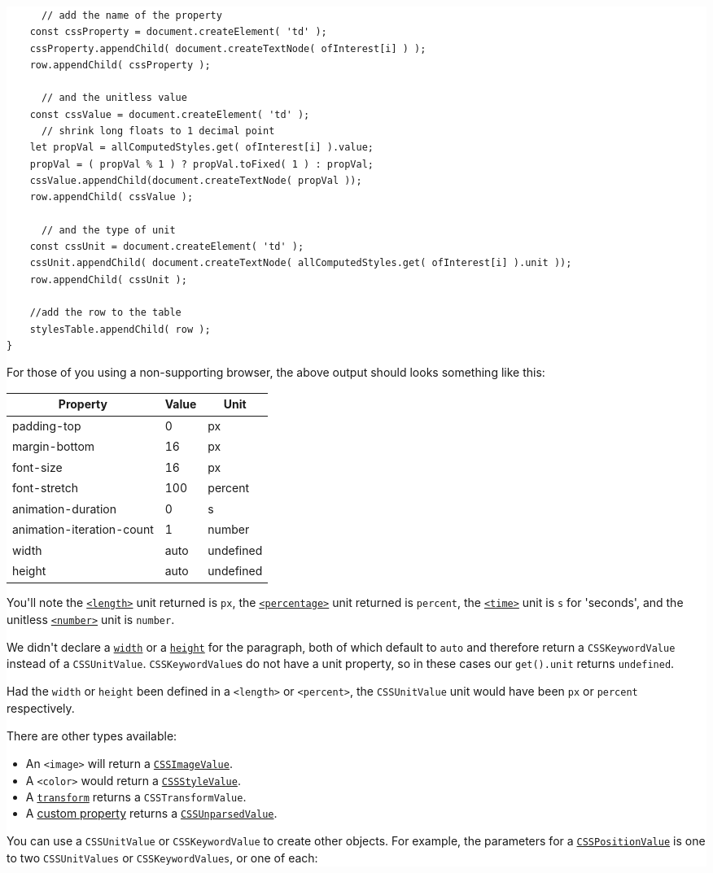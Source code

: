           // add the name of the property
        const cssProperty = document.createElement( 'td' );
        cssProperty.appendChild( document.createTextNode( ofInterest[i] ) );
        row.appendChild( cssProperty );

          // and the unitless value
        const cssValue = document.createElement( 'td' );
          // shrink long floats to 1 decimal point
        let propVal = allComputedStyles.get( ofInterest[i] ).value;
        propVal = ( propVal % 1 ) ? propVal.toFixed( 1 ) : propVal;
        cssValue.appendChild(document.createTextNode( propVal ));
        row.appendChild( cssValue );

          // and the type of unit
        const cssUnit = document.createElement( 'td' );
        cssUnit.appendChild( document.createTextNode( allComputedStyles.get( ofInterest[i] ).unit ));
        row.appendChild( cssUnit );

        //add the row to the table
        stylesTable.appendChild( row );
    }

For those of you using a non-supporting browser, the above output should looks something like this:

<table><thead><tr class="header"><th>Property</th><th>Value</th><th>Unit</th></tr></thead><tbody><tr class="odd"><td>padding-top</td><td>0</td><td>px</td></tr><tr class="even"><td>margin-bottom</td><td>16</td><td>px</td></tr><tr class="odd"><td>font-size</td><td>16</td><td>px</td></tr><tr class="even"><td>font-stretch</td><td>100</td><td>percent</td></tr><tr class="odd"><td>animation-duration</td><td>0</td><td>s</td></tr><tr class="even"><td>animation-iteration-count</td><td>1</td><td>number</td></tr><tr class="odd"><td>width</td><td>auto</td><td>undefined</td></tr><tr class="even"><td>height</td><td>auto</td><td>undefined</td></tr></tbody></table>

You'll note the [`<length>`](https://developer.mozilla.org/en-US/docs/Web/CSS/length) unit returned is `px`, the [`<percentage>`](https://developer.mozilla.org/en-US/docs/Web/CSS/percentage) unit returned is `percent`, the [`<time>`](https://developer.mozilla.org/en-US/docs/Web/CSS/time) unit is `s` for 'seconds', and the unitless [`<number>`](https://developer.mozilla.org/en-US/docs/Web/CSS/number) unit is `number`.

We didn't declare a [`width`](https://developer.mozilla.org/en-US/docs/Web/CSS/width) or a [`height`](https://developer.mozilla.org/en-US/docs/Web/CSS/height) for the paragraph, both of which default to `auto` and therefore return a `CSSKeywordValue` instead of a `CSSUnitValue`. `CSSKeywordValue`s do not have a unit property, so in these cases our `get().unit` returns `undefined`.

Had the `width` or `height` been defined in a `<length>` or `<percent>`, the `CSSUnitValue` unit would have been `px` or `percent` respectively.

There are other types available:

- An `<image>` will return a [`CSSImageValue`](../cssimagevalue).
- A `<color>` would return a [`CSSStyleValue`](../cssstylevalue).
- A [`transform`](https://developer.mozilla.org/en-US/docs/Web/CSS/transform) returns a `CSSTransformValue`.
- A [custom property](https://developer.mozilla.org/en-US/docs/Web/CSS/--*) returns a [`CSSUnparsedValue`](../cssunparsedvalue).

You can use a `CSSUnitValue` or `CSSKeywordValue` to create other objects. For example, the parameters for a [`CSSPositionValue`](../csspositionvalue) is one to two `CSSUnitValues` or `CSSKeywordValues`, or one of each:
